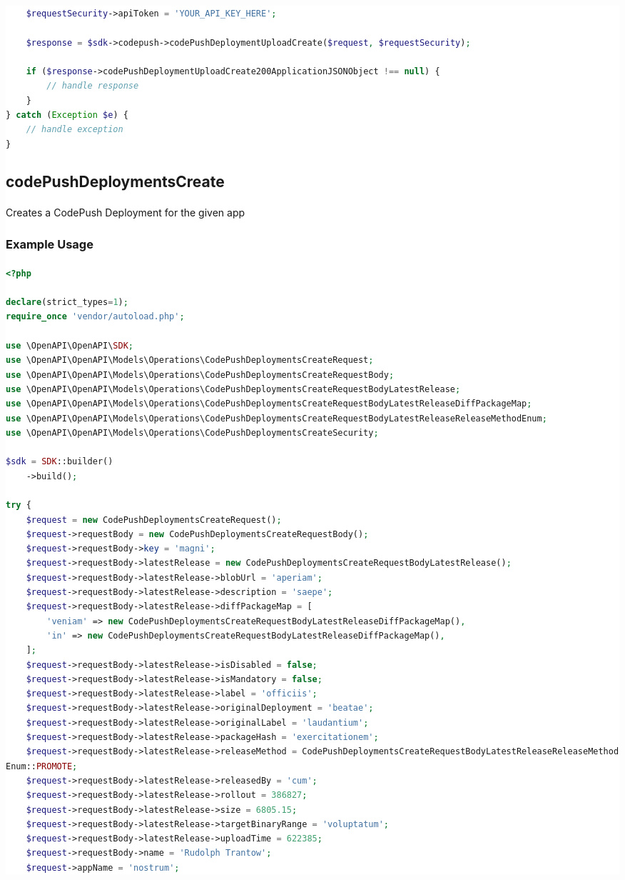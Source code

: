 ```php
    $requestSecurity->apiToken = 'YOUR_API_KEY_HERE';

    $response = $sdk->codepush->codePushDeploymentUploadCreate($request, $requestSecurity);

    if ($response->codePushDeploymentUploadCreate200ApplicationJSONObject !== null) {
        // handle response
    }
} catch (Exception $e) {
    // handle exception
}
```

## codePushDeploymentsCreate

Creates a CodePush Deployment for the given app

### Example Usage

```php
<?php

declare(strict_types=1);
require_once 'vendor/autoload.php';

use \OpenAPI\OpenAPI\SDK;
use \OpenAPI\OpenAPI\Models\Operations\CodePushDeploymentsCreateRequest;
use \OpenAPI\OpenAPI\Models\Operations\CodePushDeploymentsCreateRequestBody;
use \OpenAPI\OpenAPI\Models\Operations\CodePushDeploymentsCreateRequestBodyLatestRelease;
use \OpenAPI\OpenAPI\Models\Operations\CodePushDeploymentsCreateRequestBodyLatestReleaseDiffPackageMap;
use \OpenAPI\OpenAPI\Models\Operations\CodePushDeploymentsCreateRequestBodyLatestReleaseReleaseMethodEnum;
use \OpenAPI\OpenAPI\Models\Operations\CodePushDeploymentsCreateSecurity;

$sdk = SDK::builder()
    ->build();

try {
    $request = new CodePushDeploymentsCreateRequest();
    $request->requestBody = new CodePushDeploymentsCreateRequestBody();
    $request->requestBody->key = 'magni';
    $request->requestBody->latestRelease = new CodePushDeploymentsCreateRequestBodyLatestRelease();
    $request->requestBody->latestRelease->blobUrl = 'aperiam';
    $request->requestBody->latestRelease->description = 'saepe';
    $request->requestBody->latestRelease->diffPackageMap = [
        'veniam' => new CodePushDeploymentsCreateRequestBodyLatestReleaseDiffPackageMap(),
        'in' => new CodePushDeploymentsCreateRequestBodyLatestReleaseDiffPackageMap(),
    ];
    $request->requestBody->latestRelease->isDisabled = false;
    $request->requestBody->latestRelease->isMandatory = false;
    $request->requestBody->latestRelease->label = 'officiis';
    $request->requestBody->latestRelease->originalDeployment = 'beatae';
    $request->requestBody->latestRelease->originalLabel = 'laudantium';
    $request->requestBody->latestRelease->packageHash = 'exercitationem';
    $request->requestBody->latestRelease->releaseMethod = CodePushDeploymentsCreateRequestBodyLatestReleaseReleaseMethodEnum::PROMOTE;
    $request->requestBody->latestRelease->releasedBy = 'cum';
    $request->requestBody->latestRelease->rollout = 386827;
    $request->requestBody->latestRelease->size = 6805.15;
    $request->requestBody->latestRelease->targetBinaryRange = 'voluptatum';
    $request->requestBody->latestRelease->uploadTime = 622385;
    $request->requestBody->name = 'Rudolph Trantow';
    $request->appName = 'nostrum';
```